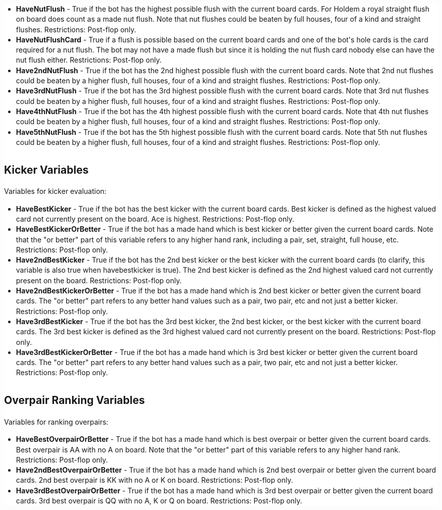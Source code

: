 -   **HaveNutFlush** - True if the bot has the highest possible flush with the current board cards. For Holdem a royal straight flush on board does count as a made nut flush. Note that nut flushes could be beaten by full houses, four of a kind and straight flushes. Restrictions: Post-flop only.
-   **HaveNutFlushCard** - True if a flush is possible based on the current board cards and one of the bot's hole cards is the card required for a nut flush. The bot may not have a made flush but since it is holding the nut flush card nobody else can have the nut flush either. Restrictions: Post-flop only.
-   **Have2ndNutFlush** - True if the bot has the 2nd highest possible flush with the current board cards. Note that 2nd nut flushes could be beaten by a higher flush, full houses, four of a kind and straight flushes. Restrictions: Post-flop only.
-   **Have3rdNutFlush** - True if the bot has the 3rd highest possible flush with the current board cards. Note that 3rd nut flushes could be beaten by a higher flush, full houses, four of a kind and straight flushes. Restrictions: Post-flop only.
-   **Have4thNutFlush** - True if the bot has the 4th highest possible flush with the current board cards. Note that 4th nut flushes could be beaten by a higher flush, full houses, four of a kind and straight flushes. Restrictions: Post-flop only.
-   **Have5thNutFlush** - True if the bot has the 5th highest possible flush with the current board cards. Note that 5th nut flushes could be beaten by a higher flush, full houses, four of a kind and straight flushes. Restrictions: Post-flop only.

## Kicker Variables

Variables for kicker evaluation:

-   **HaveBestKicker** - True if the bot has the best kicker with the current board cards. Best kicker is defined as the highest valued card not currently present on the board. Ace is highest. Restrictions: Post-flop only.
-   **HaveBestKickerOrBetter** - True if the bot has a made hand which is best kicker or better given the current board cards. Note that the "or better" part of this variable refers to any higher hand rank, including a pair, set, straight, full house, etc. Restrictions: Post-flop only.
-   **Have2ndBestKicker** - True if the bot has the 2nd best kicker or the best kicker with the current board cards (to clarify, this variable is also true when havebestkicker is true). The 2nd best kicker is defined as the 2nd highest valued card not currently present on the board. Restrictions: Post-flop only.
-   **Have2ndBestKickerOrBetter** - True if the bot has a made hand which is 2nd best kicker or better given the current board cards. The "or better" part refers to any better hand values such as a pair, two pair, etc and not just a better kicker. Restrictions: Post-flop only.
-   **Have3rdBestKicker** - True if the bot has the 3rd best kicker, the 2nd best kicker, or the best kicker with the current board cards. The 3rd best kicker is defined as the 3rd highest valued card not currently present on the board. Restrictions: Post-flop only.
-   **Have3rdBestKickerOrBetter** - True if the bot has a made hand which is 3rd best kicker or better given the current board cards. The "or better" part refers to any better hand values such as a pair, two pair, etc and not just a better kicker. Restrictions: Post-flop only.

## Overpair Ranking Variables

Variables for ranking overpairs:

-   **HaveBestOverpairOrBetter** - True if the bot has a made hand which is best overpair or better given the current board cards. Best overpair is AA with no A on board. Note that the "or better" part of this variable refers to any higher hand rank. Restrictions: Post-flop only.
-   **Have2ndBestOverpairOrBetter** - True if the bot has a made hand which is 2nd best overpair or better given the current board cards. 2nd best overpair is KK with no A or K on board. Restrictions: Post-flop only.
-   **Have3rdBestOverpairOrBetter** - True if the bot has a made hand which is 3rd best overpair or better given the current board cards. 3rd best overpair is QQ with no A, K or Q on board. Restrictions: Post-flop only.
